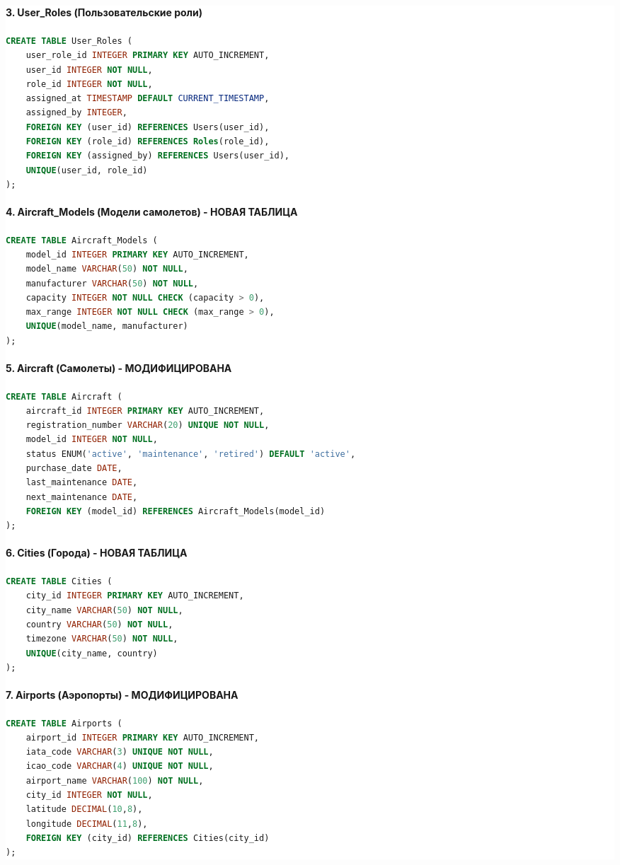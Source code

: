 #### 3. User_Roles (Пользовательские роли)
```sql
CREATE TABLE User_Roles (
    user_role_id INTEGER PRIMARY KEY AUTO_INCREMENT,
    user_id INTEGER NOT NULL,
    role_id INTEGER NOT NULL,
    assigned_at TIMESTAMP DEFAULT CURRENT_TIMESTAMP,
    assigned_by INTEGER,
    FOREIGN KEY (user_id) REFERENCES Users(user_id),
    FOREIGN KEY (role_id) REFERENCES Roles(role_id),
    FOREIGN KEY (assigned_by) REFERENCES Users(user_id),
    UNIQUE(user_id, role_id)
);
```

#### 4. Aircraft_Models (Модели самолетов) - НОВАЯ ТАБЛИЦА
```sql
CREATE TABLE Aircraft_Models (
    model_id INTEGER PRIMARY KEY AUTO_INCREMENT,
    model_name VARCHAR(50) NOT NULL,
    manufacturer VARCHAR(50) NOT NULL,
    capacity INTEGER NOT NULL CHECK (capacity > 0),
    max_range INTEGER NOT NULL CHECK (max_range > 0),
    UNIQUE(model_name, manufacturer)
);
```

#### 5. Aircraft (Самолеты) - МОДИФИЦИРОВАНА
```sql
CREATE TABLE Aircraft (
    aircraft_id INTEGER PRIMARY KEY AUTO_INCREMENT,
    registration_number VARCHAR(20) UNIQUE NOT NULL,
    model_id INTEGER NOT NULL,
    status ENUM('active', 'maintenance', 'retired') DEFAULT 'active',
    purchase_date DATE,
    last_maintenance DATE,
    next_maintenance DATE,
    FOREIGN KEY (model_id) REFERENCES Aircraft_Models(model_id)
);
```

#### 6. Cities (Города) - НОВАЯ ТАБЛИЦА
```sql
CREATE TABLE Cities (
    city_id INTEGER PRIMARY KEY AUTO_INCREMENT,
    city_name VARCHAR(50) NOT NULL,
    country VARCHAR(50) NOT NULL,
    timezone VARCHAR(50) NOT NULL,
    UNIQUE(city_name, country)
);
```

#### 7. Airports (Аэропорты) - МОДИФИЦИРОВАНА
```sql
CREATE TABLE Airports (
    airport_id INTEGER PRIMARY KEY AUTO_INCREMENT,
    iata_code VARCHAR(3) UNIQUE NOT NULL,
    icao_code VARCHAR(4) UNIQUE NOT NULL,
    airport_name VARCHAR(100) NOT NULL,
    city_id INTEGER NOT NULL,
    latitude DECIMAL(10,8),
    longitude DECIMAL(11,8),
    FOREIGN KEY (city_id) REFERENCES Cities(city_id)
);
```
